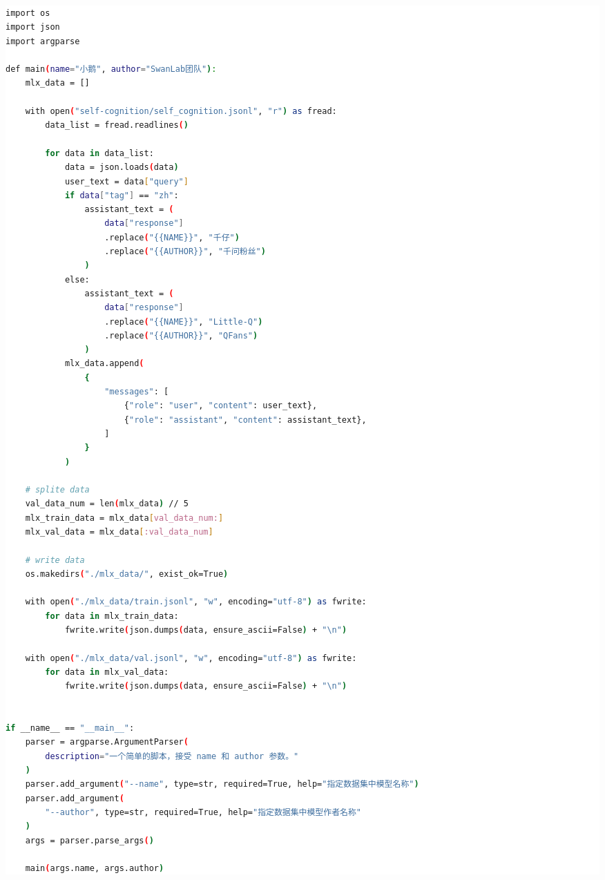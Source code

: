 ```bash
import os
import json
import argparse

def main(name="小鹅", author="SwanLab团队"):
    mlx_data = []

    with open("self-cognition/self_cognition.jsonl", "r") as fread:
        data_list = fread.readlines()

        for data in data_list:
            data = json.loads(data)
            user_text = data["query"]
            if data["tag"] == "zh":
                assistant_text = (
                    data["response"]
                    .replace("{{NAME}}", "千仔")
                    .replace("{{AUTHOR}}", "千问粉丝")
                )
            else:
                assistant_text = (
                    data["response"]
                    .replace("{{NAME}}", "Little-Q")
                    .replace("{{AUTHOR}}", "QFans")
                )
            mlx_data.append(
                {
                    "messages": [
                        {"role": "user", "content": user_text},
                        {"role": "assistant", "content": assistant_text},
                    ]
                }
            )

    # splite data
    val_data_num = len(mlx_data) // 5
    mlx_train_data = mlx_data[val_data_num:]
    mlx_val_data = mlx_data[:val_data_num]

    # write data
    os.makedirs("./mlx_data/", exist_ok=True)

    with open("./mlx_data/train.jsonl", "w", encoding="utf-8") as fwrite:
        for data in mlx_train_data:
            fwrite.write(json.dumps(data, ensure_ascii=False) + "\n")

    with open("./mlx_data/val.jsonl", "w", encoding="utf-8") as fwrite:
        for data in mlx_val_data:
            fwrite.write(json.dumps(data, ensure_ascii=False) + "\n")


if __name__ == "__main__":
    parser = argparse.ArgumentParser(
        description="一个简单的脚本，接受 name 和 author 参数。"
    )
    parser.add_argument("--name", type=str, required=True, help="指定数据集中模型名称")
    parser.add_argument(
        "--author", type=str, required=True, help="指定数据集中模型作者名称"
    )
    args = parser.parse_args()

    main(args.name, args.author)
```